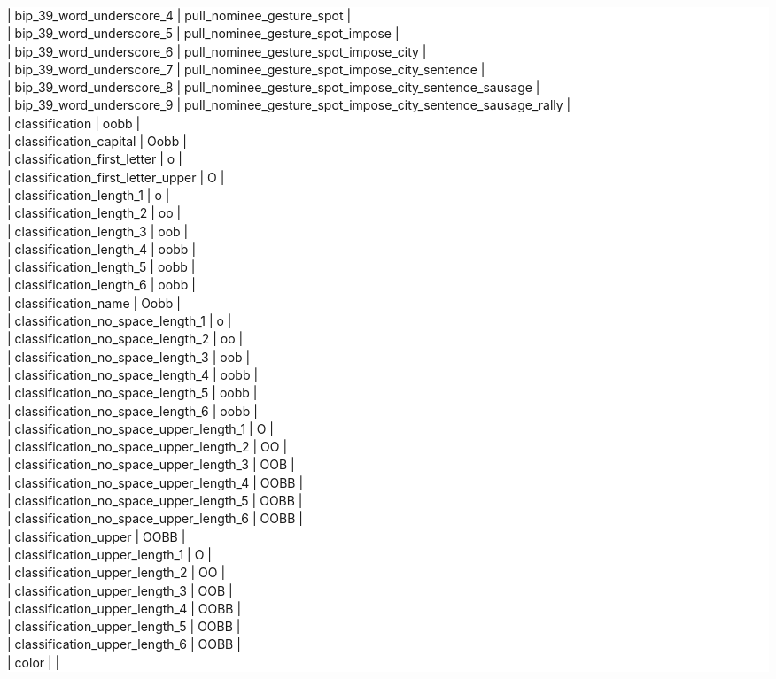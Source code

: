 | bip_39_word_underscore_4 | pull_nominee_gesture_spot |  
| bip_39_word_underscore_5 | pull_nominee_gesture_spot_impose |  
| bip_39_word_underscore_6 | pull_nominee_gesture_spot_impose_city |  
| bip_39_word_underscore_7 | pull_nominee_gesture_spot_impose_city_sentence |  
| bip_39_word_underscore_8 | pull_nominee_gesture_spot_impose_city_sentence_sausage |  
| bip_39_word_underscore_9 | pull_nominee_gesture_spot_impose_city_sentence_sausage_rally |  
| classification | oobb |  
| classification_capital | Oobb |  
| classification_first_letter | o |  
| classification_first_letter_upper | O |  
| classification_length_1 | o |  
| classification_length_2 | oo |  
| classification_length_3 | oob |  
| classification_length_4 | oobb |  
| classification_length_5 | oobb |  
| classification_length_6 | oobb |  
| classification_name | Oobb |  
| classification_no_space_length_1 | o |  
| classification_no_space_length_2 | oo |  
| classification_no_space_length_3 | oob |  
| classification_no_space_length_4 | oobb |  
| classification_no_space_length_5 | oobb |  
| classification_no_space_length_6 | oobb |  
| classification_no_space_upper_length_1 | O |  
| classification_no_space_upper_length_2 | OO |  
| classification_no_space_upper_length_3 | OOB |  
| classification_no_space_upper_length_4 | OOBB |  
| classification_no_space_upper_length_5 | OOBB |  
| classification_no_space_upper_length_6 | OOBB |  
| classification_upper | OOBB |  
| classification_upper_length_1 | O |  
| classification_upper_length_2 | OO |  
| classification_upper_length_3 | OOB |  
| classification_upper_length_4 | OOBB |  
| classification_upper_length_5 | OOBB |  
| classification_upper_length_6 | OOBB |  
| color |  |  